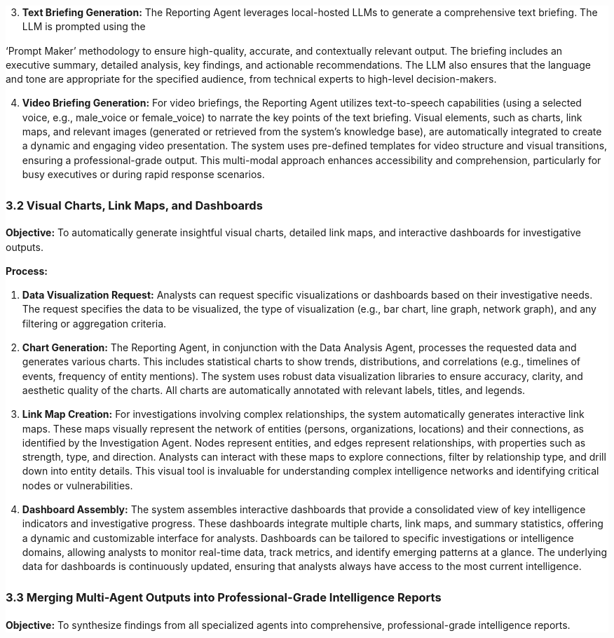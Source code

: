 3.  **Text Briefing Generation:** The Reporting Agent leverages local-hosted LLMs to generate a comprehensive text briefing. The LLM is prompted using the 


‘Prompt Maker’ methodology to ensure high-quality, accurate, and contextually relevant output. The briefing includes an executive summary, detailed analysis, key findings, and actionable recommendations. The LLM also ensures that the language and tone are appropriate for the specified audience, from technical experts to high-level decision-makers.

4.  **Video Briefing Generation:** For video briefings, the Reporting Agent utilizes text-to-speech capabilities (using a selected voice, e.g., male_voice or female_voice) to narrate the key points of the text briefing. Visual elements, such as charts, link maps, and relevant images (generated or retrieved from the system’s knowledge base), are automatically integrated to create a dynamic and engaging video presentation. The system uses pre-defined templates for video structure and visual transitions, ensuring a professional-grade output. This multi-modal approach enhances accessibility and comprehension, particularly for busy executives or during rapid response scenarios.

### 3.2 Visual Charts, Link Maps, and Dashboards

**Objective:** To automatically generate insightful visual charts, detailed link maps, and interactive dashboards for investigative outputs.

**Process:**
1.  **Data Visualization Request:** Analysts can request specific visualizations or dashboards based on their investigative needs. The request specifies the data to be visualized, the type of visualization (e.g., bar chart, line graph, network graph), and any filtering or aggregation criteria.

2.  **Chart Generation:** The Reporting Agent, in conjunction with the Data Analysis Agent, processes the requested data and generates various charts. This includes statistical charts to show trends, distributions, and correlations (e.g., timelines of events, frequency of entity mentions). The system uses robust data visualization libraries to ensure accuracy, clarity, and aesthetic quality of the charts. All charts are automatically annotated with relevant labels, titles, and legends.

3.  **Link Map Creation:** For investigations involving complex relationships, the system automatically generates interactive link maps. These maps visually represent the network of entities (persons, organizations, locations) and their connections, as identified by the Investigation Agent. Nodes represent entities, and edges represent relationships, with properties such as strength, type, and direction. Analysts can interact with these maps to explore connections, filter by relationship type, and drill down into entity details. This visual tool is invaluable for understanding complex intelligence networks and identifying critical nodes or vulnerabilities.

4.  **Dashboard Assembly:** The system assembles interactive dashboards that provide a consolidated view of key intelligence indicators and investigative progress. These dashboards integrate multiple charts, link maps, and summary statistics, offering a dynamic and customizable interface for analysts. Dashboards can be tailored to specific investigations or intelligence domains, allowing analysts to monitor real-time data, track metrics, and identify emerging patterns at a glance. The underlying data for dashboards is continuously updated, ensuring that analysts always have access to the most current intelligence.

### 3.3 Merging Multi-Agent Outputs into Professional-Grade Intelligence Reports

**Objective:** To synthesize findings from all specialized agents into comprehensive, professional-grade intelligence reports.
